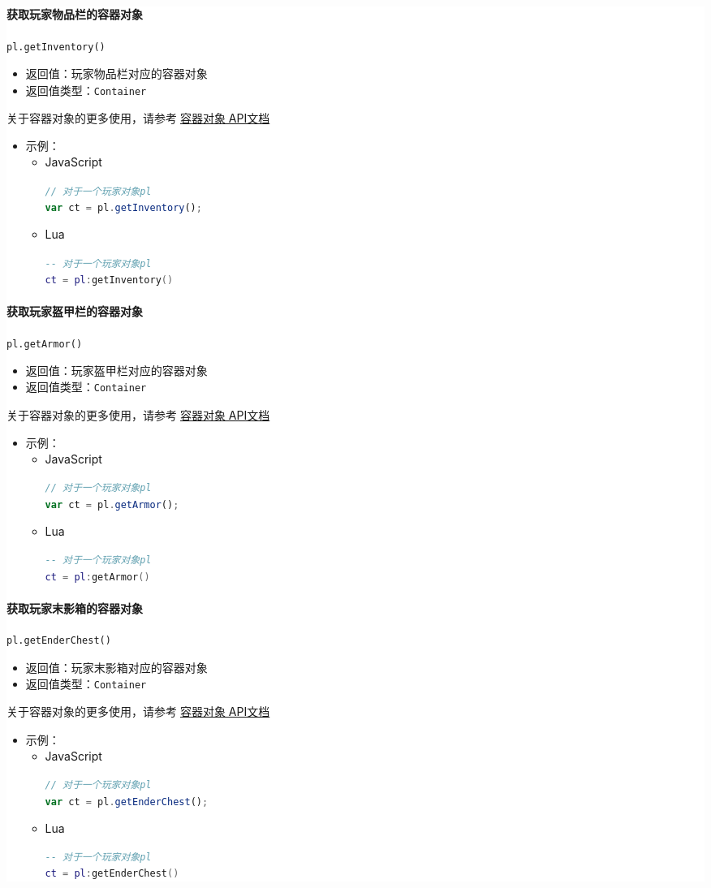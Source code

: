 #### 获取玩家物品栏的容器对象

`pl.getInventory()`

- 返回值：玩家物品栏对应的容器对象
- 返回值类型：`Container`

关于容器对象的更多使用，请参考 [容器对象 API文档](./Container.zh.md)

- 示例：
    - JavaScript
      ```js
      // 对于一个玩家对象pl
      var ct = pl.getInventory();
      ```
    - Lua
      ```lua
      -- 对于一个玩家对象pl
      ct = pl:getInventory()
      ```

#### 获取玩家盔甲栏的容器对象

`pl.getArmor()`

- 返回值：玩家盔甲栏对应的容器对象
- 返回值类型：`Container`

关于容器对象的更多使用，请参考 [容器对象 API文档](./Container.zh.md)

- 示例：
    - JavaScript
      ```js
      // 对于一个玩家对象pl
      var ct = pl.getArmor();
      ```
    - Lua
      ```lua
      -- 对于一个玩家对象pl
      ct = pl:getArmor()
      ```

#### 获取玩家末影箱的容器对象

`pl.getEnderChest()`

- 返回值：玩家末影箱对应的容器对象
- 返回值类型：`Container`

关于容器对象的更多使用，请参考 [容器对象 API文档](./Container.zh.md)

- 示例：
    - JavaScript
      ```js
      // 对于一个玩家对象pl
      var ct = pl.getEnderChest();
      ```
    - Lua
      ```lua
      -- 对于一个玩家对象pl
      ct = pl:getEnderChest()
      ```
